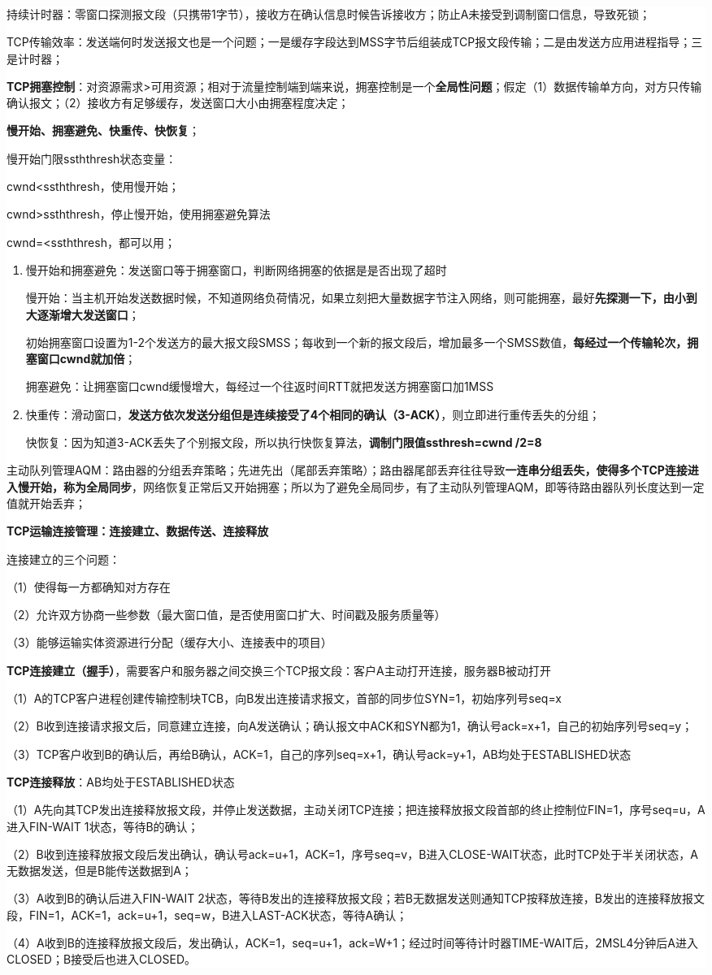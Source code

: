 持续计时器：零窗口探测报文段（只携带1字节），接收方在确认信息时候告诉接收方；防止A未接受到调制窗口信息，导致死锁；

TCP传输效率：发送端何时发送报文也是一个问题；一是缓存字段达到MSS字节后组装成TCP报文段传输；二是由发送方应用进程指导；三是计时器；



**TCP拥塞控制**：对资源需求>可用资源；相对于流量控制端到端来说，拥塞控制是一个**全局性问题**；假定（1）数据传输单方向，对方只传输确认报文；（2）接收方有足够缓存，发送窗口大小由拥塞程度决定；

**慢开始、拥塞避免、快重传、快恢复**；

慢开始门限ssththresh状态变量：

cwnd<ssththresh，使用慢开始；

cwnd>ssththresh，停止慢开始，使用拥塞避免算法

cwnd=<ssththresh，都可以用；

1. 慢开始和拥塞避免：发送窗口等于拥塞窗口，判断网络拥塞的依据是是否出现了超时

   慢开始：当主机开始发送数据时候，不知道网络负荷情况，如果立刻把大量数据字节注入网络，则可能拥塞，最好**先探测一下，由小到大逐渐增大发送窗口**；

   初始拥塞窗口设置为1-2个发送方的最大报文段SMSS；每收到一个新的报文段后，增加最多一个SMSS数值，**每经过一个传输轮次，拥塞窗口cwnd就加倍**；

   拥塞避免：让拥塞窗口cwnd缓慢增大，每经过一个往返时间RTT就把发送方拥塞窗口加1MSS

2. 快重传：滑动窗口，**发送方依次发送分组但是连续接受了4个相同的确认（3-ACK）**，则立即进行重传丢失的分组；

   快恢复：因为知道3-ACK丢失了个别报文段，所以执行快恢复算法，**调制门限值ssthresh=cwnd /2=8**



主动队列管理AQM：路由器的分组丢弃策略；先进先出（尾部丢弃策略）；路由器尾部丢弃往往导致**一连串分组丢失，使得多个TCP连接进入慢开始，称为全局同步**，网络恢复正常后又开始拥塞；所以为了避免全局同步，有了主动队列管理AQM，即等待路由器队列长度达到一定值就开始丢弃；



**TCP运输连接管理：连接建立、数据传送、连接释放**

连接建立的三个问题：

（1）使得每一方都确知对方存在

（2）允许双方协商一些参数（最大窗口值，是否使用窗口扩大、时间戳及服务质量等）

（3）能够运输实体资源进行分配（缓存大小、连接表中的项目）

**TCP连接建立（握手）**，需要客户和服务器之间交换三个TCP报文段：客户A主动打开连接，服务器B被动打开

（1）A的TCP客户进程创建传输控制块TCB，向B发出连接请求报文，首部的同步位SYN=1，初始序列号seq=x

（2）B收到连接请求报文后，同意建立连接，向A发送确认；确认报文中ACK和SYN都为1，确认号ack=x+1，自己的初始序列号seq=y；

（3）TCP客户收到B的确认后，再给B确认，ACK=1，自己的序列seq=x+1，确认号ack=y+1，AB均处于ESTABLISHED状态

**TCP连接释放**：AB均处于ESTABLISHED状态

（1）A先向其TCP发出连接释放报文段，并停止发送数据，主动关闭TCP连接；把连接释放报文段首部的终止控制位FIN=1，序号seq=u，A进入FIN-WAIT 1状态，等待B的确认；

（2）B收到连接释放报文段后发出确认，确认号ack=u+1，ACK=1，序号seq=v，B进入CLOSE-WAIT状态，此时TCP处于半关闭状态，A无数据发送，但是B能传送数据到A；

（3）A收到B的确认后进入FIN-WAIT 2状态，等待B发出的连接释放报文段；若B无数据发送则通知TCP按释放连接，B发出的连接释放报文段，FIN=1，ACK=1，ack=u+1，seq=w，B进入LAST-ACK状态，等待A确认；

（4）A收到B的连接释放报文段后，发出确认，ACK=1，seq=u+1，ack=W+1；经过时间等待计时器TIME-WAIT后，2MSL4分钟后A进入CLOSED；B接受后也进入CLOSED。
